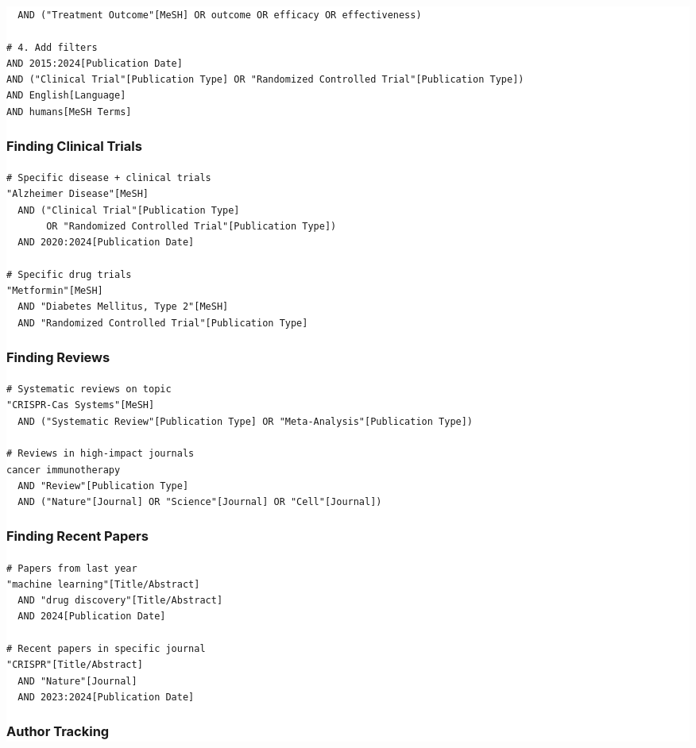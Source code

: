 ```
  AND ("Treatment Outcome"[MeSH] OR outcome OR efficacy OR effectiveness)

# 4. Add filters
AND 2015:2024[Publication Date]
AND ("Clinical Trial"[Publication Type] OR "Randomized Controlled Trial"[Publication Type])
AND English[Language]
AND humans[MeSH Terms]
```

### Finding Clinical Trials

```
# Specific disease + clinical trials
"Alzheimer Disease"[MeSH] 
  AND ("Clinical Trial"[Publication Type] 
       OR "Randomized Controlled Trial"[Publication Type])
  AND 2020:2024[Publication Date]

# Specific drug trials
"Metformin"[MeSH] 
  AND "Diabetes Mellitus, Type 2"[MeSH]
  AND "Randomized Controlled Trial"[Publication Type]
```

### Finding Reviews

```
# Systematic reviews on topic
"CRISPR-Cas Systems"[MeSH] 
  AND ("Systematic Review"[Publication Type] OR "Meta-Analysis"[Publication Type])

# Reviews in high-impact journals
cancer immunotherapy 
  AND "Review"[Publication Type]
  AND ("Nature"[Journal] OR "Science"[Journal] OR "Cell"[Journal])
```

### Finding Recent Papers

```
# Papers from last year
"machine learning"[Title/Abstract] 
  AND "drug discovery"[Title/Abstract]
  AND 2024[Publication Date]

# Recent papers in specific journal
"CRISPR"[Title/Abstract] 
  AND "Nature"[Journal]
  AND 2023:2024[Publication Date]
```

### Author Tracking
